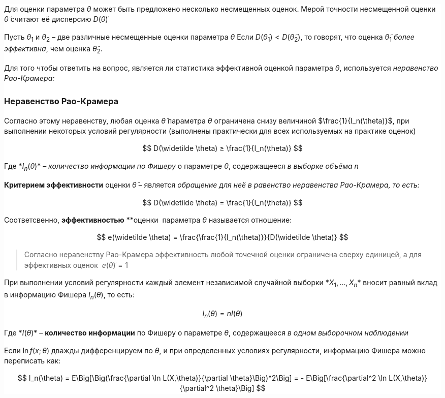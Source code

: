 Для оценки параметра $\theta$ может быть предложено несколько несмещенных оценок. Мерой точности несмещенной оценки $\widetilde \theta$ считают её дисперсию $D(\widetilde \theta)$

Пусть $\theta_1$ и $\theta_2$ – две различные несмещенные оценки параметра $\theta$ Если $D(\widetilde \theta_1) < D(\widetilde \theta_2)$, то говорят, что оценка $\widetilde \theta_1$ *более эффективна*, чем оценка $\widetilde \theta_2$.

Для того чтобы ответить на вопрос, является ли статистика эффективной оценкой параметра $θ$, используется *неравенство Рао-Крамера:*

### Неравенство Рао-Крамера

Согласно этому неравенству, любая оценка $\widetilde \theta$  параметра $\theta$  ограничена снизу величиной $\frac{1}{I_n(\theta)}$, при выполнении некоторых условий регулярности (выполнены практически для всех используемых на практике оценок)

$$
D(\widetilde \theta) ≥ \frac{1}{I_n(\theta)}
$$

Где $*I_n(θ)*$ – *количество информации по Фишеру* о параметре $θ$, содержащееся *в выборке объёма $n$*

**Критерием эффективности** оценки $\widetilde \theta$ – является *обращение для неё в равенство неравенства Рао-Крамера, то есть:*

$$
D(\widetilde \theta) = \frac{1}{I_n(\theta)}
$$

Соответсвенно, **эффективностью** **оценки  параметра $θ$ называется отношение:

$$
e(\widetilde \theta) = \frac{\frac{1}{I_n(\theta)}}{D(\widetilde \theta)}
$$

> Согласно неравенству Рао-Крамера эффективность любой точечной оценки ограничена сверху единицей, а для эффективных оценок  $e(\widetilde \theta) = 1$
> 

При выполнении условий регулярности каждый элемент независимой случайной выборки $*X_1,...,X_n$* вносит равный вклад в информацию Фишера $I_n(\theta)$, то есть:

$$
I_n(\theta) = nI(\theta)
$$

Где $*I(θ)*$ – **количество информации** по Фишеру о параметре $θ$, содержащееся *в одном выборочном наблюдении*

Если $\ln⁡ f(x;θ)$ дважды дифференцируем по $θ$, и при определенных условиях регулярности, информацию Фишера можно переписать как:

$$
I_n(\theta) = E\Big[\Big(\frac{\partial \ln L(X,\theta)}{\partial \theta}\Big)^2\Big] = - E\Big[\frac{\partial^2 \ln L(X,\theta)}{\partial^2 \theta}\Big]
$$
